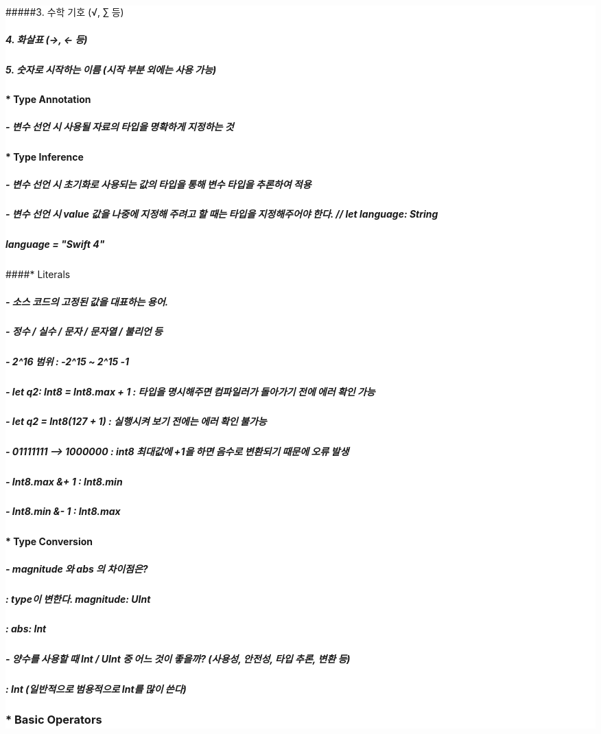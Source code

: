 #####3. 수학 기호 (√, ∑ 등)

##### 4. 화살표 (→, ← 등)

##### 5. 숫자로 시작하는 이름 (시작 부분 외에는 사용 가능)

#### * Type Annotation

##### - 변수 선언 시 사용될 자료의 타입을 명확하게 지정하는 것

#### * Type Inference

##### - 변수 선언 시 초기화로 사용되는 값의 타입을 통해 변수 타입을 추론하여 적용

##### - 변수 선언 시 value 값을 나중에 지정해 주려고 할 때는 타입을 지정해주어야 한다. // let language: String 

##### 				language = "Swift 4"



####* Literals

##### - 소스 코드의 고정된 값을 대표하는 용어.

##### - 정수 / 실수 / 문자 / 문자열 / 불리언 등

##### - 2^16 범위 : -2^15 ~ 2^15 -1

##### - let q2: Int8 = Int8.max + 1 : 타입을 명시해주면 컴파일러가 돌아가기 전에 에러 확인 가능

##### - let q2 = Int8(127 + 1) : 실행시켜 보기 전에는 에러 확인 불가능

##### - 01111111 --> 1000000 : int8 최대값에 +1을 하면 음수로 변환되기 때문에 오류 발생

##### - Int8.max &+ 1 : Int8.min

##### - Int8.min &- 1 : Int8.max

#### * Type Conversion

##### - magnitude 와 abs 의 차이점은?

##### : type이 변한다. magnitude: UInt

##### : abs: Int

##### - 양수를 사용할 때 Int / UInt 중 어느 것이 좋을까? (사용성, 안전성, 타입 추론, 변환 등)

##### : Int (일반적으로 범용적으로 Int를 많이 쓴다)

### * Basic Operators
